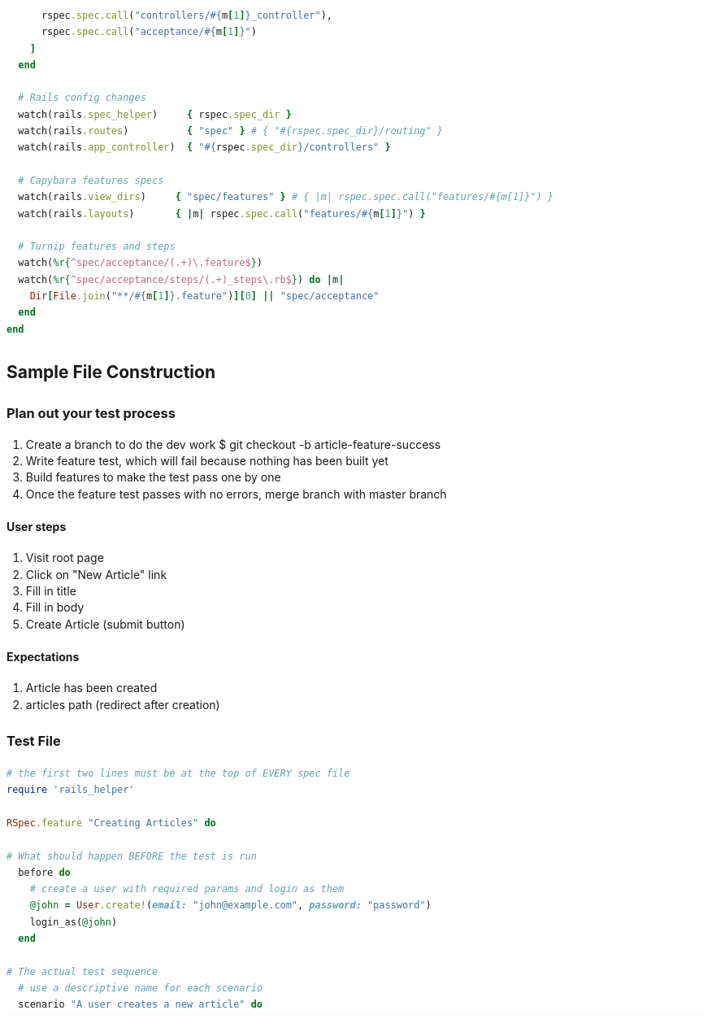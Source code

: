 ```ruby
      rspec.spec.call("controllers/#{m[1]}_controller"),
      rspec.spec.call("acceptance/#{m[1]}")
    ]
  end

  # Rails config changes
  watch(rails.spec_helper)     { rspec.spec_dir }
  watch(rails.routes)          { "spec" } # { "#{rspec.spec_dir}/routing" }
  watch(rails.app_controller)  { "#{rspec.spec_dir}/controllers" }

  # Capybara features specs
  watch(rails.view_dirs)     { "spec/features" } # { |m| rspec.spec.call("features/#{m[1]}") }
  watch(rails.layouts)       { |m| rspec.spec.call("features/#{m[1]}") }

  # Turnip features and steps
  watch(%r{^spec/acceptance/(.+)\.feature$})
  watch(%r{^spec/acceptance/steps/(.+)_steps\.rb$}) do |m|
    Dir[File.join("**/#{m[1]}.feature")][0] || "spec/acceptance"
  end
end
```


## Sample File Construction

### Plan out your test process
1. Create a branch to do the dev work
    $ git checkout -b article-feature-success
2. Write feature test, which will fail because nothing has been built yet
3. Build features to make the test pass one by one
4. Once the feature test passes with no errors, merge branch with master branch

#### User steps

1. Visit root page
2. Click on "New Article" link
3. Fill in title
4. Fill in body
5. Create Article (submit button)

#### Expectations

1. Article has been created
2. articles path (redirect after creation)

### Test File

```ruby
# the first two lines must be at the top of EVERY spec file
require 'rails_helper'

RSpec.feature "Creating Articles" do

# What should happen BEFORE the test is run
  before do
    # create a user with required params and login as them
    @john = User.create!(email: "john@example.com", password: "password")
    login_as(@john)
  end

# The actual test sequence
  # use a descriptive name for each scenario
  scenario "A user creates a new article" do

```